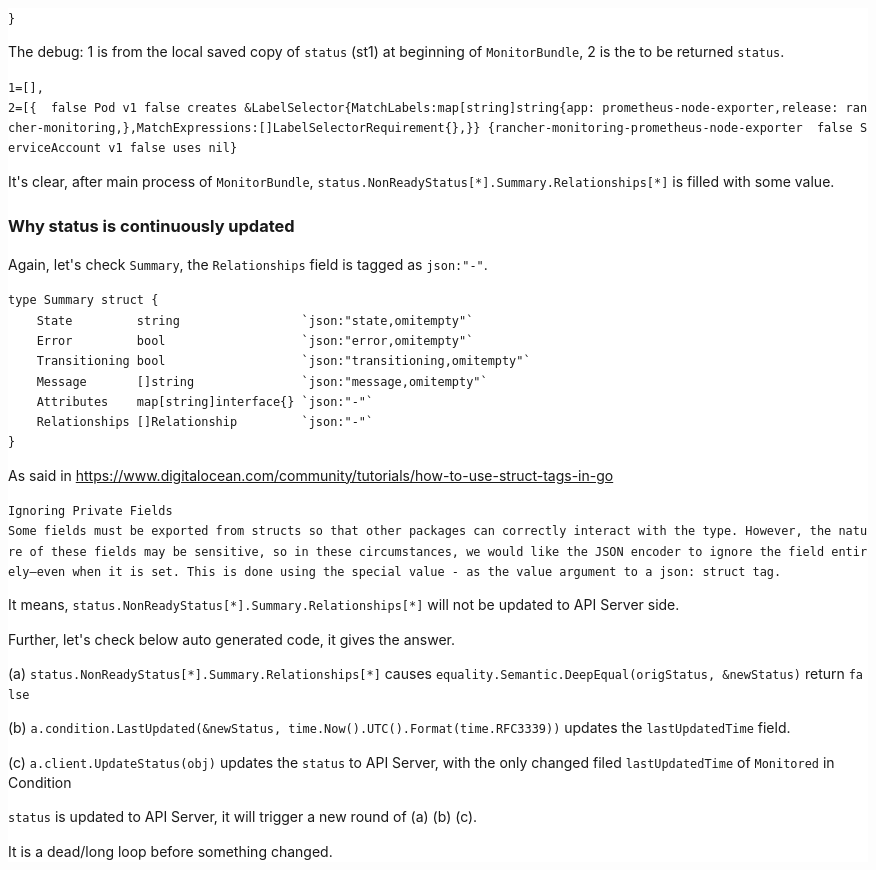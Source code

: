 ```
}
```

The debug: 1 is from the local saved copy of `status` (st1) at beginning of `MonitorBundle`, 2 is the to be returned `status`.

```
1=[], 
2=[{  false Pod v1 false creates &LabelSelector{MatchLabels:map[string]string{app: prometheus-node-exporter,release: rancher-monitoring,},MatchExpressions:[]LabelSelectorRequirement{},}} {rancher-monitoring-prometheus-node-exporter  false ServiceAccount v1 false uses nil}
```

It's clear, after main process of `MonitorBundle`, `status.NonReadyStatus[*].Summary.Relationships[*]` is filled with some value.

### Why status is continuously updated

Again, let's check `Summary`, the `Relationships` field is tagged as `json:"-"`.

```
type Summary struct {
	State         string                 `json:"state,omitempty"`
	Error         bool                   `json:"error,omitempty"`
	Transitioning bool                   `json:"transitioning,omitempty"`
	Message       []string               `json:"message,omitempty"`
	Attributes    map[string]interface{} `json:"-"`
	Relationships []Relationship         `json:"-"`
}
```

As said in https://www.digitalocean.com/community/tutorials/how-to-use-struct-tags-in-go

```
Ignoring Private Fields
Some fields must be exported from structs so that other packages can correctly interact with the type. However, the nature of these fields may be sensitive, so in these circumstances, we would like the JSON encoder to ignore the field entirely—even when it is set. This is done using the special value - as the value argument to a json: struct tag.
```

It means, `status.NonReadyStatus[*].Summary.Relationships[*]` will not be updated to API Server side.

Further, let's check below auto generated code, it gives the answer.

(a) `status.NonReadyStatus[*].Summary.Relationships[*]` causes `equality.Semantic.DeepEqual(origStatus, &newStatus)` return `false`

(b) `a.condition.LastUpdated(&newStatus, time.Now().UTC().Format(time.RFC3339))` updates the `lastUpdatedTime` field.

(c) `a.client.UpdateStatus(obj)` updates the `status` to API Server, with the only changed filed `lastUpdatedTime` of `Monitored` in Condition

`status` is updated to API Server, it will trigger a new round of (a) (b) (c). 

It is a dead/long loop before something changed.
